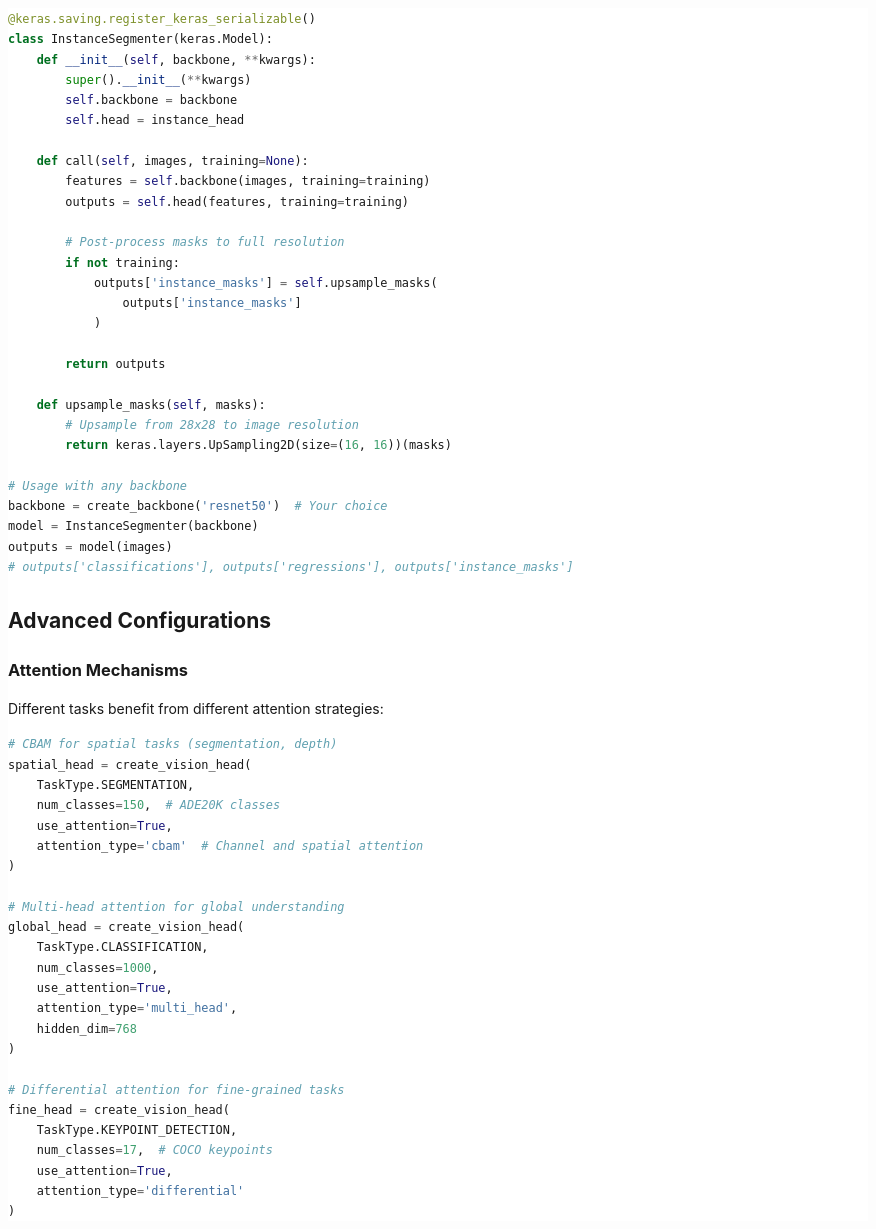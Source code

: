 ```python
@keras.saving.register_keras_serializable()
class InstanceSegmenter(keras.Model):
    def __init__(self, backbone, **kwargs):
        super().__init__(**kwargs)
        self.backbone = backbone
        self.head = instance_head
    
    def call(self, images, training=None):
        features = self.backbone(images, training=training)
        outputs = self.head(features, training=training)
        
        # Post-process masks to full resolution
        if not training:
            outputs['instance_masks'] = self.upsample_masks(
                outputs['instance_masks']
            )
        
        return outputs
    
    def upsample_masks(self, masks):
        # Upsample from 28x28 to image resolution
        return keras.layers.UpSampling2D(size=(16, 16))(masks)

# Usage with any backbone
backbone = create_backbone('resnet50')  # Your choice
model = InstanceSegmenter(backbone)
outputs = model(images)
# outputs['classifications'], outputs['regressions'], outputs['instance_masks']
```

## Advanced Configurations

### Attention Mechanisms

Different tasks benefit from different attention strategies:

```python
# CBAM for spatial tasks (segmentation, depth)
spatial_head = create_vision_head(
    TaskType.SEGMENTATION,
    num_classes=150,  # ADE20K classes
    use_attention=True,
    attention_type='cbam'  # Channel and spatial attention
)

# Multi-head attention for global understanding
global_head = create_vision_head(
    TaskType.CLASSIFICATION,
    num_classes=1000,
    use_attention=True,
    attention_type='multi_head',
    hidden_dim=768
)

# Differential attention for fine-grained tasks
fine_head = create_vision_head(
    TaskType.KEYPOINT_DETECTION,
    num_classes=17,  # COCO keypoints
    use_attention=True,
    attention_type='differential'
)
```
